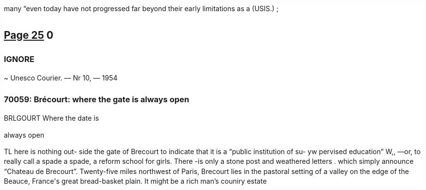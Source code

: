 many “even today have not progressed far beyond their early limitations as a 
(USIS.) 
;

## [Page 25](070070engo.pdf#page=25) 0

### IGNORE

~ Unesco Courier. — Nr 10, — 1954 


### 70059: Brécourt: where the gate is always open

BRLGOURT 
Where the 
date is 
  
always open 
       
  
TL 
here is nothing out- 
side the gate of 
Brecourt to indicate 
that it is a “public 
institution of su- 
yw pervised education” 
W,, —or, to really call a 
spade a spade, a 
reform school for girls. 
There -is only a stone post and 
weathered letters . which simply 
announce “Chateau de Brecourt”. 
Twenty-five miles northwest of Paris, 
Brecourt lies in the pastoral setting of 
a valley on the edge of the Beauce, 
France's great bread-basket plain. It 
might be a rich man’s couniry estate 
